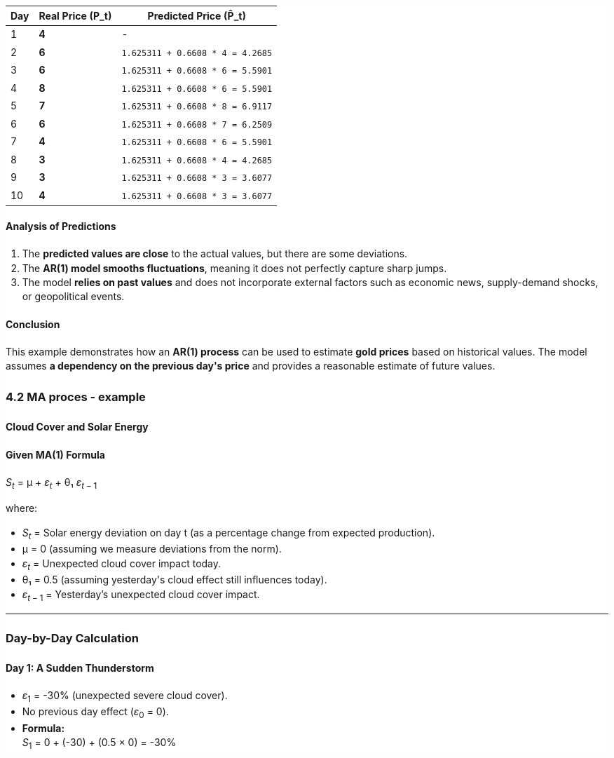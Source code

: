 | Day | Real Price (P_t) | Predicted Price (P̂_t) |
|----|---------------|----------------------------------|
| 1  | **4**         | -                                |
| 2  | **6**         | `1.625311 + 0.6608 * 4 = 4.2685` |
| 3  | **6**         | `1.625311 + 0.6608 * 6 = 5.5901` |
| 4  | **8**         | `1.625311 + 0.6608 * 6 = 5.5901` |
| 5  | **7**         | `1.625311 + 0.6608 * 8 = 6.9117` |
| 6  | **6**         | `1.625311 + 0.6608 * 7 = 6.2509` |
| 7  | **4**         | `1.625311 + 0.6608 * 6 = 5.5901` |
| 8  | **3**         | `1.625311 + 0.6608 * 4 = 4.2685` |
| 9  | **3**         | `1.625311 + 0.6608 * 3 = 3.6077` |
| 10 | **4**         | `1.625311 + 0.6608 * 3 = 3.6077` |

#### Analysis of Predictions
1. The **predicted values are close** to the actual values, but there are some deviations.
2. The **AR(1) model smooths fluctuations**, meaning it does not perfectly capture sharp jumps.
3. The model **relies on past values** and does not incorporate external factors such as economic news, supply-demand shocks, or geopolitical events.

#### Conclusion
This example demonstrates how an **AR(1) process** can be used to estimate **gold prices** based on historical values. The model assumes **a dependency on the previous day's price** and provides a reasonable estimate of future values.


### 4.2 MA proces - example

#### Cloud Cover and Solar Energy

#### Given MA(1) Formula
$S_t$ = μ + $ε_t$ + θ₁ $ε_{t-1}$

where:  
- $S_t$ = Solar energy deviation on day t (as a percentage change from expected production).  
- μ = 0 (assuming we measure deviations from the norm).  
- $ε_t$ = Unexpected cloud cover impact today.  
- θ₁ = 0.5 (assuming yesterday's cloud effect still influences today).  
- $ε_{t-1}$ = Yesterday’s unexpected cloud cover impact.  

---

### Day-by-Day Calculation

#### Day 1: A Sudden Thunderstorm
- $ε_1$ = -30% (unexpected severe cloud cover).  
- No previous day effect ($ε_0$ = 0).  
- **Formula:**  
  $S_1$ = 0 + (-30) + (0.5 × 0) = -30%
